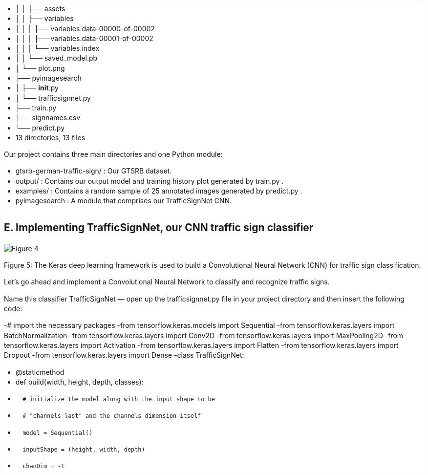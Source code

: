 - │   │   ├── assets
- │   │   ├── variables
- │   │   │   ├── variables.data-00000-of-00002
- │   │   │   ├── variables.data-00001-of-00002
- │   │   │   └── variables.index
- │   │   └── saved_model.pb
- │   └── plot.png
- ├── pyimagesearch
- │   ├── __init__.py
- │   └── trafficsignnet.py
- ├── train.py
- ├── signnames.csv
- └── predict.py
- 13 directories, 13 files


Our project contains three main directories and one Python module:

- gtsrb-german-traffic-sign/ : Our GTSRB dataset.
- output/ : Contains our output model and training history plot generated by train.py .
- examples/ : Contains a random sample of 25 annotated images generated by predict.py .
- pyimagesearch : A module that comprises our TrafficSignNet CNN.


## E.  Implementing TrafficSignNet, our CNN traffic sign classifier

![Figure 4](https://pyimagesearch.com/wp-content/uploads/2019/11/traffic_sign_recognition_architecture.png)

Figure 5: The Keras deep learning framework is used to build a Convolutional Neural Network (CNN) for traffic sign classification.

Let’s go ahead and implement a Convolutional Neural Network to classify and recognize traffic signs.

Name this classifier TrafficSignNet — open up the trafficsignnet.py file in your project directory and then insert the following code:

-# import the necessary packages
-from tensorflow.keras.models import Sequential
-from tensorflow.keras.layers import BatchNormalization
-from tensorflow.keras.layers import Conv2D
-from tensorflow.keras.layers import MaxPooling2D
-from tensorflow.keras.layers import Activation
-from tensorflow.keras.layers import Flatten
-from tensorflow.keras.layers import Dropout
-from tensorflow.keras.layers import Dense
-class TrafficSignNet:
-	@staticmethod
-	def build(width, height, depth, classes):
-		# initialize the model along with the input shape to be
-		# "channels last" and the channels dimension itself
-		model = Sequential()
-		inputShape = (height, width, depth)
-		chanDim = -1
